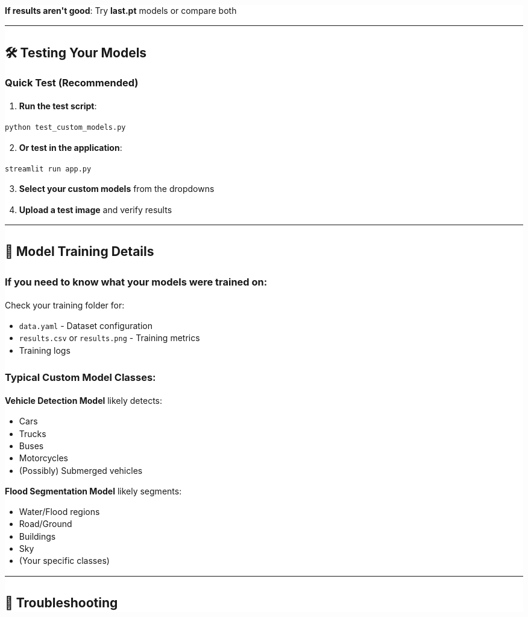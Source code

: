 **If results aren't good**: Try **last.pt** models or compare both

---

## 🛠️ Testing Your Models

### Quick Test (Recommended)

1. **Run the test script**:
```bash
python test_custom_models.py
```

2. **Or test in the application**:
```bash
streamlit run app.py
```

3. **Select your custom models** from the dropdowns

4. **Upload a test image** and verify results

---

## 📝 Model Training Details

### If you need to know what your models were trained on:

Check your training folder for:
- `data.yaml` - Dataset configuration
- `results.csv` or `results.png` - Training metrics
- Training logs

### Typical Custom Model Classes:

**Vehicle Detection Model** likely detects:
- Cars
- Trucks
- Buses
- Motorcycles
- (Possibly) Submerged vehicles

**Flood Segmentation Model** likely segments:
- Water/Flood regions
- Road/Ground
- Buildings
- Sky
- (Your specific classes)

---

## 🔧 Troubleshooting
